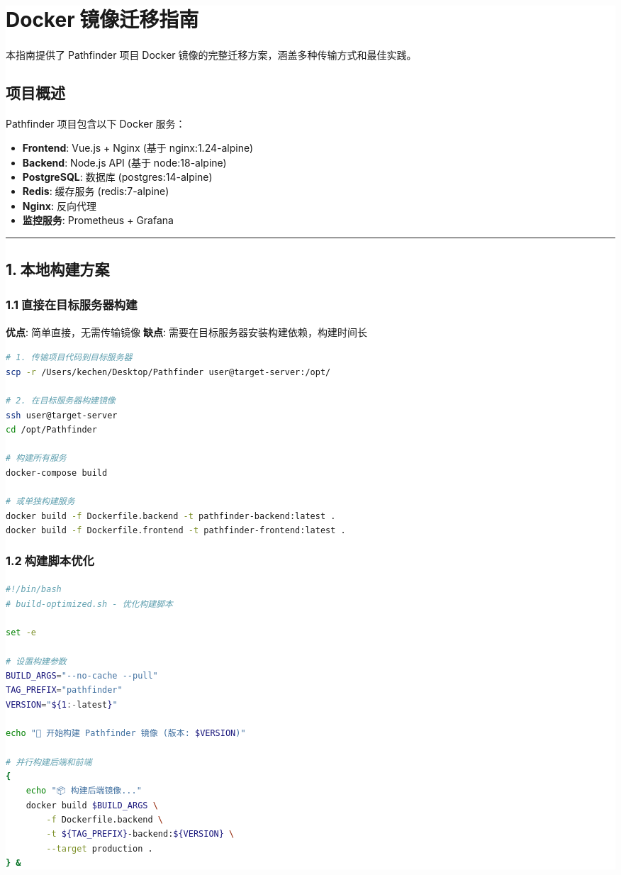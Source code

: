 # Docker 镜像迁移指南

本指南提供了 Pathfinder 项目 Docker 镜像的完整迁移方案，涵盖多种传输方式和最佳实践。

## 项目概述

Pathfinder 项目包含以下 Docker 服务：
- **Frontend**: Vue.js + Nginx (基于 nginx:1.24-alpine)
- **Backend**: Node.js API (基于 node:18-alpine)
- **PostgreSQL**: 数据库 (postgres:14-alpine)
- **Redis**: 缓存服务 (redis:7-alpine)
- **Nginx**: 反向代理
- **监控服务**: Prometheus + Grafana

---

## 1. 本地构建方案

### 1.1 直接在目标服务器构建

**优点**: 简单直接，无需传输镜像
**缺点**: 需要在目标服务器安装构建依赖，构建时间长

```bash
# 1. 传输项目代码到目标服务器
scp -r /Users/kechen/Desktop/Pathfinder user@target-server:/opt/

# 2. 在目标服务器构建镜像
ssh user@target-server
cd /opt/Pathfinder

# 构建所有服务
docker-compose build

# 或单独构建服务
docker build -f Dockerfile.backend -t pathfinder-backend:latest .
docker build -f Dockerfile.frontend -t pathfinder-frontend:latest .
```

### 1.2 构建脚本优化

```bash
#!/bin/bash
# build-optimized.sh - 优化构建脚本

set -e

# 设置构建参数
BUILD_ARGS="--no-cache --pull"
TAG_PREFIX="pathfinder"
VERSION="${1:-latest}"

echo "🚀 开始构建 Pathfinder 镜像 (版本: $VERSION)"

# 并行构建后端和前端
{
    echo "📦 构建后端镜像..."
    docker build $BUILD_ARGS \
        -f Dockerfile.backend \
        -t ${TAG_PREFIX}-backend:${VERSION} \
        --target production .
} &

```